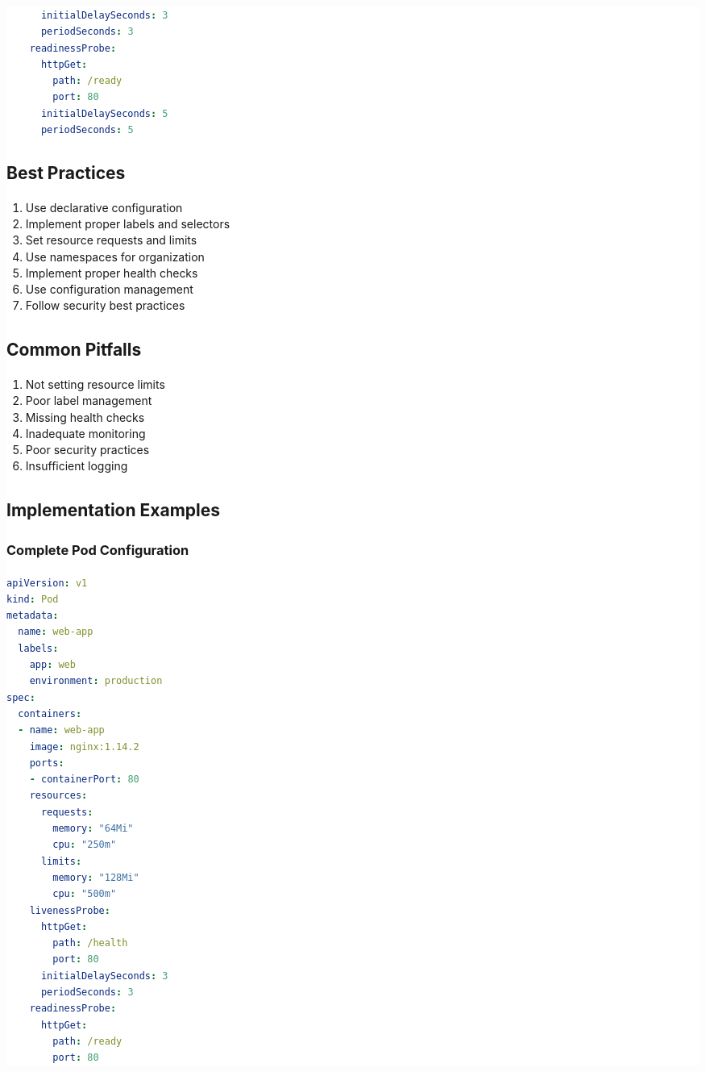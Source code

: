 ```yaml
      initialDelaySeconds: 3
      periodSeconds: 3
    readinessProbe:
      httpGet:
        path: /ready
        port: 80
      initialDelaySeconds: 5
      periodSeconds: 5
```

## Best Practices
1. Use declarative configuration
2. Implement proper labels and selectors
3. Set resource requests and limits
4. Use namespaces for organization
5. Implement proper health checks
6. Use configuration management
7. Follow security best practices

## Common Pitfalls
1. Not setting resource limits
2. Poor label management
3. Missing health checks
4. Inadequate monitoring
5. Poor security practices
6. Insufficient logging

## Implementation Examples

### Complete Pod Configuration
```yaml
apiVersion: v1
kind: Pod
metadata:
  name: web-app
  labels:
    app: web
    environment: production
spec:
  containers:
  - name: web-app
    image: nginx:1.14.2
    ports:
    - containerPort: 80
    resources:
      requests:
        memory: "64Mi"
        cpu: "250m"
      limits:
        memory: "128Mi"
        cpu: "500m"
    livenessProbe:
      httpGet:
        path: /health
        port: 80
      initialDelaySeconds: 3
      periodSeconds: 3
    readinessProbe:
      httpGet:
        path: /ready
        port: 80
```